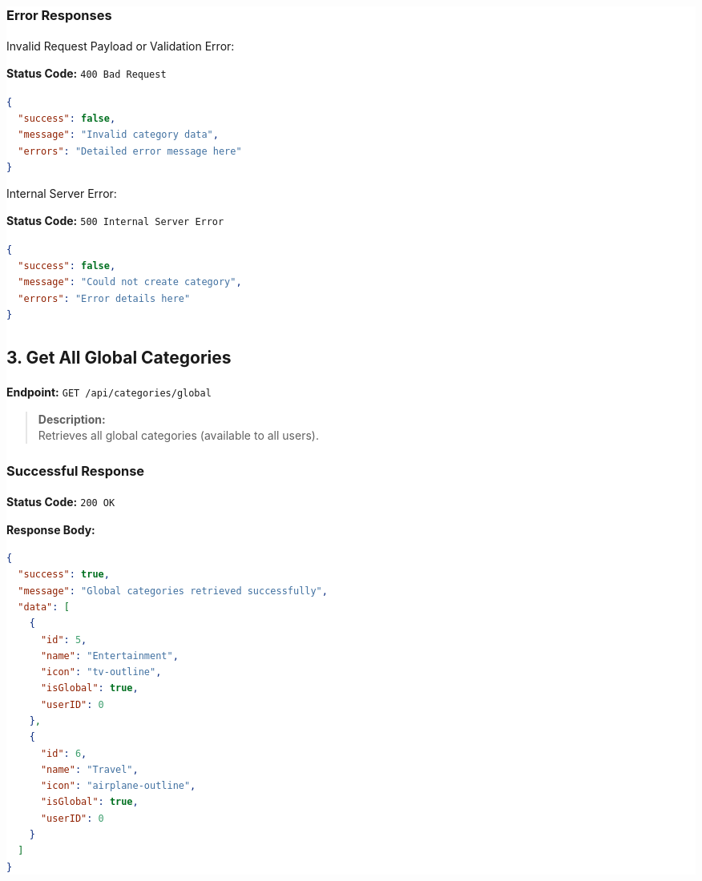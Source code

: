 ### Error Responses

Invalid Request Payload or Validation Error:

**Status Code:** `400 Bad Request`

```json
{
  "success": false,
  "message": "Invalid category data",
  "errors": "Detailed error message here"
}
```

Internal Server Error:

**Status Code:** `500 Internal Server Error`

```json
{
  "success": false,
  "message": "Could not create category",
  "errors": "Error details here"
}
```

## 3. Get All Global Categories

**Endpoint:** `GET /api/categories/global`

> **Description:**  
> Retrieves all global categories (available to all users).

### Successful Response
**Status Code:** `200 OK`

**Response Body:**
```json
{
  "success": true,
  "message": "Global categories retrieved successfully",
  "data": [
    {
      "id": 5,
      "name": "Entertainment",
      "icon": "tv-outline",
      "isGlobal": true,
      "userID": 0
    },
    {
      "id": 6,
      "name": "Travel",
      "icon": "airplane-outline",
      "isGlobal": true,
      "userID": 0
    }
  ]
}
```
